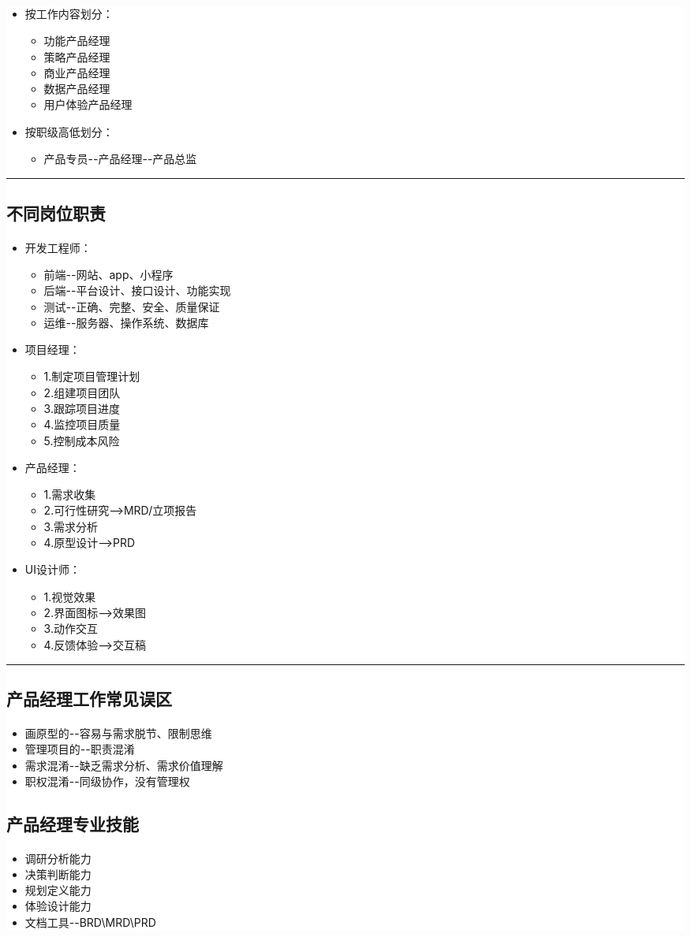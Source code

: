 - 按工作内容划分：
  - 功能产品经理
  - 策略产品经理
  - 商业产品经理
  - 数据产品经理
  - 用户体验产品经理

- 按职级高低划分：
  - 产品专员--产品经理--产品总监

---

## 不同岗位职责

- 开发工程师：
  - 前端--网站、app、小程序
  - 后端--平台设计、接口设计、功能实现
  - 测试--正确、完整、安全、质量保证
  - 运维--服务器、操作系统、数据库
- 项目经理：
  - 1.制定项目管理计划
  - 2.组建项目团队
  - 3.跟踪项目进度
  - 4.监控项目质量
  - 5.控制成本风险

- 产品经理：
  - 1.需求收集
  - 2.可行性研究-->MRD/立项报告
  - 3.需求分析
  - 4.原型设计-->PRD

- UI设计师：
  - 1.视觉效果
  - 2.界面图标-->效果图
  - 3.动作交互
  - 4.反馈体验-->交互稿

---

## 产品经理工作常见误区

- 画原型的--容易与需求脱节、限制思维
- 管理项目的--职责混淆
- 需求混淆--缺乏需求分析、需求价值理解
- 职权混淆--同级协作，没有管理权

## 产品经理专业技能

- 调研分析能力
- 决策判断能力
- 规划定义能力
- 体验设计能力
- 文档工具--BRD\MRD\PRD
